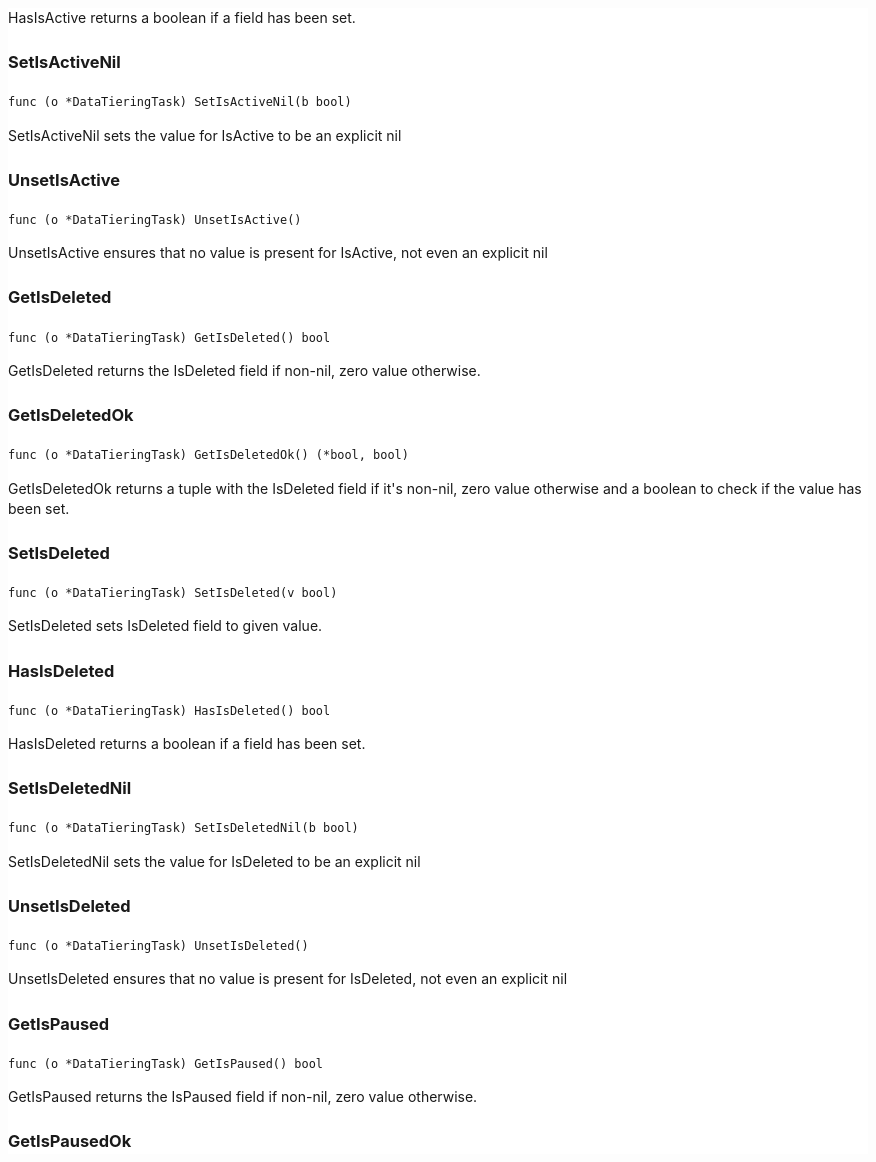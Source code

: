 HasIsActive returns a boolean if a field has been set.

### SetIsActiveNil

`func (o *DataTieringTask) SetIsActiveNil(b bool)`

 SetIsActiveNil sets the value for IsActive to be an explicit nil

### UnsetIsActive
`func (o *DataTieringTask) UnsetIsActive()`

UnsetIsActive ensures that no value is present for IsActive, not even an explicit nil
### GetIsDeleted

`func (o *DataTieringTask) GetIsDeleted() bool`

GetIsDeleted returns the IsDeleted field if non-nil, zero value otherwise.

### GetIsDeletedOk

`func (o *DataTieringTask) GetIsDeletedOk() (*bool, bool)`

GetIsDeletedOk returns a tuple with the IsDeleted field if it's non-nil, zero value otherwise
and a boolean to check if the value has been set.

### SetIsDeleted

`func (o *DataTieringTask) SetIsDeleted(v bool)`

SetIsDeleted sets IsDeleted field to given value.

### HasIsDeleted

`func (o *DataTieringTask) HasIsDeleted() bool`

HasIsDeleted returns a boolean if a field has been set.

### SetIsDeletedNil

`func (o *DataTieringTask) SetIsDeletedNil(b bool)`

 SetIsDeletedNil sets the value for IsDeleted to be an explicit nil

### UnsetIsDeleted
`func (o *DataTieringTask) UnsetIsDeleted()`

UnsetIsDeleted ensures that no value is present for IsDeleted, not even an explicit nil
### GetIsPaused

`func (o *DataTieringTask) GetIsPaused() bool`

GetIsPaused returns the IsPaused field if non-nil, zero value otherwise.

### GetIsPausedOk
